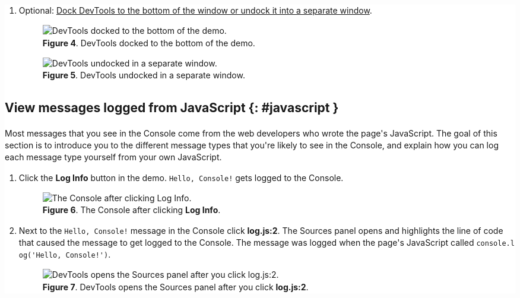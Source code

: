 [placement]: /web/tools/chrome-devtools/ui#placement

1. Optional: [Dock DevTools to the bottom of the window or undock it into a separate window][placement].

     <figure>
       <img src="/web/tools/chrome-devtools/console/images/logsetup3.png"
            alt="DevTools docked to the bottom of the demo.">
       <figcaption>
         <b>Figure 4</b>. DevTools docked to the bottom of the demo.
       </figcaption>
     </figure>

     <figure>
       <img src="/web/tools/chrome-devtools/console/images/logsetup4.png"
            alt="DevTools undocked in a separate window.">
       <figcaption>
         <b>Figure 5</b>. DevTools undocked in a separate window.
       </figcaption>
     </figure>

## View messages logged from JavaScript {: #javascript }

Most messages that you see in the Console come from the web developers who wrote the page's JavaScript.
The goal of this section is to introduce you to the different message types that you're likely to see in the Console, and
explain how you can log each message type yourself from your own JavaScript.

1. Click the **Log Info** button in the demo. `Hello, Console!` gets logged to the Console.

     <figure>
       <img src="/web/tools/chrome-devtools/console/images/loginfo.png"
            alt="The Console after clicking Log Info.">
       <figcaption>
         <b>Figure 6</b>. The Console after clicking <b>Log Info</b>.
       </figcaption>
     </figure>

1. Next to the `Hello, Console!` message in the Console click **log.js:2**. The Sources panel opens and highlights the
   line of code that caused the message to get logged to the Console. The message was logged when the page's JavaScript
   called `console.log('Hello, Console!')`.

     <figure>
       <img src="/web/tools/chrome-devtools/console/images/viewlogsource.png"
            alt="DevTools opens the Sources panel after you click log.js:2.">
       <figcaption>
         <b>Figure 7</b>. DevTools opens the Sources panel after you click <b>log.js:2</b>.
       </figcaption>
     </figure>


[expand]: /web/tools/chrome-devtools/images/shared/expand.png
[trace]: https://en.wikipedia.org/wiki/Stack_trace
[regex]: https://developer.mozilla.org/en-US/docs/Web/JavaScript/Guide/Regular_Expressions
[sidebar]: /web/tools/chrome-devtools/images/shared/show-console-sidebar.png